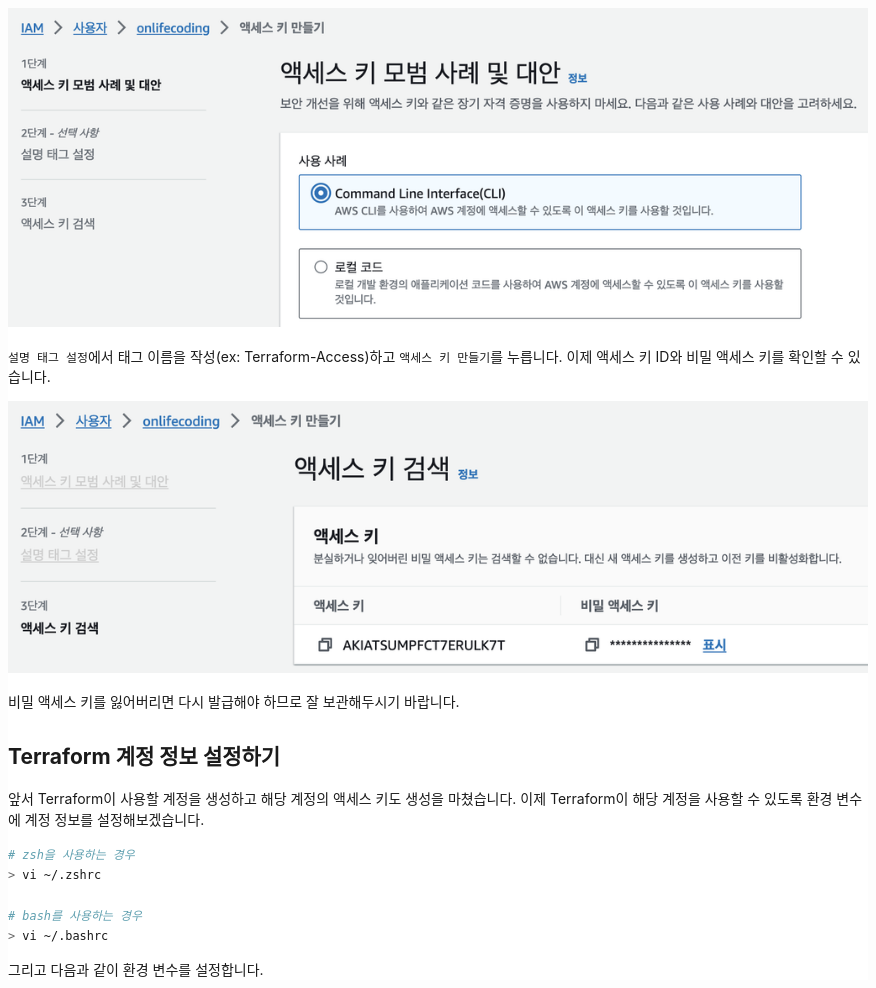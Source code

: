 <p align="center"><img src="./06.png"></p>

`설명 태그 설정`에서 태그 이름을 작성(ex: Terraform-Access)하고 `액세스 키 만들기`를 누릅니다. 이제 액세스 키 ID와 비밀 액세스 키를 확인할 수 있습니다.

<p align="center"><img src="./07.png"></p>

비밀 액세스 키를 잃어버리면 다시 발급해야 하므로 잘 보관해두시기 바랍니다.

## Terraform 계정 정보 설정하기

앞서 Terraform이 사용할 계정을 생성하고 해당 계정의 액세스 키도 생성을 마쳤습니다. 이제 Terraform이 해당 계정을 사용할 수 있도록 환경 변수에 계정 정보를 설정해보겠습니다.

```bash
# zsh을 사용하는 경우
> vi ~/.zshrc

# bash를 사용하는 경우
> vi ~/.bashrc
```

그리고 다음과 같이 환경 변수를 설정합니다.
